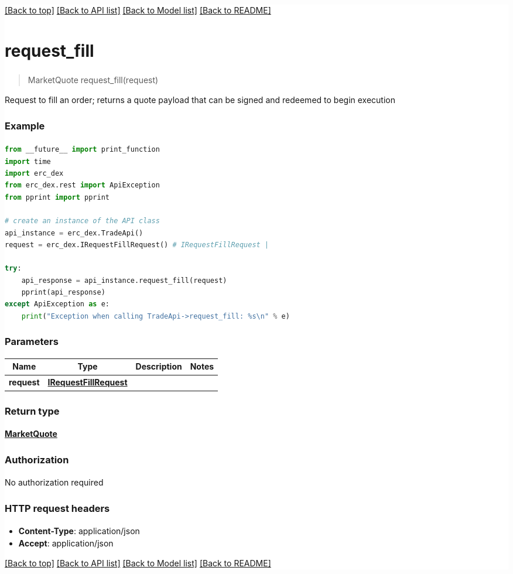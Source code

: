 [[Back to top]](#) [[Back to API list]](../README.md#documentation-for-api-endpoints) [[Back to Model list]](../README.md#documentation-for-models) [[Back to README]](../README.md)

# **request_fill**
> MarketQuote request_fill(request)



Request to fill an order; returns a quote payload that can be signed and redeemed to begin execution

### Example
```python
from __future__ import print_function
import time
import erc_dex
from erc_dex.rest import ApiException
from pprint import pprint

# create an instance of the API class
api_instance = erc_dex.TradeApi()
request = erc_dex.IRequestFillRequest() # IRequestFillRequest | 

try:
    api_response = api_instance.request_fill(request)
    pprint(api_response)
except ApiException as e:
    print("Exception when calling TradeApi->request_fill: %s\n" % e)
```

### Parameters

Name | Type | Description  | Notes
------------- | ------------- | ------------- | -------------
 **request** | [**IRequestFillRequest**](IRequestFillRequest.md)|  | 

### Return type

[**MarketQuote**](MarketQuote.md)

### Authorization

No authorization required

### HTTP request headers

 - **Content-Type**: application/json
 - **Accept**: application/json

[[Back to top]](#) [[Back to API list]](../README.md#documentation-for-api-endpoints) [[Back to Model list]](../README.md#documentation-for-models) [[Back to README]](../README.md)

